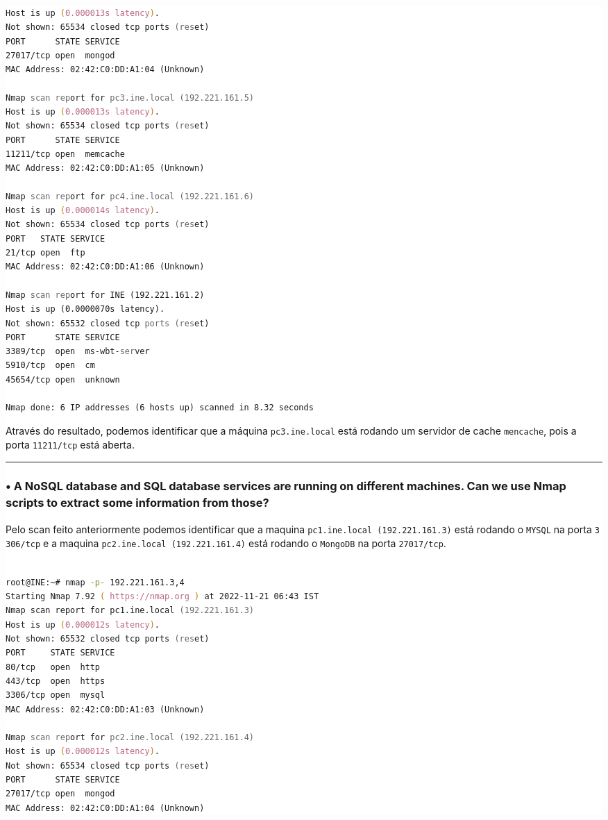 ``` zsh
Host is up (0.000013s latency).
Not shown: 65534 closed tcp ports (reset)
PORT      STATE SERVICE
27017/tcp open  mongod
MAC Address: 02:42:C0:DD:A1:04 (Unknown)

Nmap scan report for pc3.ine.local (192.221.161.5)
Host is up (0.000013s latency).
Not shown: 65534 closed tcp ports (reset)
PORT      STATE SERVICE
11211/tcp open  memcache
MAC Address: 02:42:C0:DD:A1:05 (Unknown)

Nmap scan report for pc4.ine.local (192.221.161.6)
Host is up (0.000014s latency).
Not shown: 65534 closed tcp ports (reset)
PORT   STATE SERVICE
21/tcp open  ftp
MAC Address: 02:42:C0:DD:A1:06 (Unknown)

Nmap scan report for INE (192.221.161.2)
Host is up (0.0000070s latency).
Not shown: 65532 closed tcp ports (reset)
PORT      STATE SERVICE
3389/tcp  open  ms-wbt-server
5910/tcp  open  cm
45654/tcp open  unknown

Nmap done: 6 IP addresses (6 hosts up) scanned in 8.32 seconds

```

Através do resultado, podemos identificar que a máquina `pc3.ine.local` está rodando um servidor de cache `mencache`, pois a porta `11211/tcp` está aberta.

---

### **• A NoSQL database and SQL database services are running on different machines. Can we use Nmap scripts to extract some information from those?**

Pelo scan feito anteriormente podemos identificar que a maquina `pc1.ine.local (192.221.161.3)` está rodando o `MYSQL` na porta `3306/tcp` e a maquina `pc2.ine.local (192.221.161.4)` está rodando o `MongoDB`  na porta `27017/tcp`.

``` zsh

root@INE:~# nmap -p- 192.221.161.3,4
Starting Nmap 7.92 ( https://nmap.org ) at 2022-11-21 06:43 IST
Nmap scan report for pc1.ine.local (192.221.161.3)
Host is up (0.000012s latency).
Not shown: 65532 closed tcp ports (reset)
PORT     STATE SERVICE
80/tcp   open  http
443/tcp  open  https
3306/tcp open  mysql
MAC Address: 02:42:C0:DD:A1:03 (Unknown)

Nmap scan report for pc2.ine.local (192.221.161.4)
Host is up (0.000012s latency).
Not shown: 65534 closed tcp ports (reset)
PORT      STATE SERVICE
27017/tcp open  mongod
MAC Address: 02:42:C0:DD:A1:04 (Unknown)
```